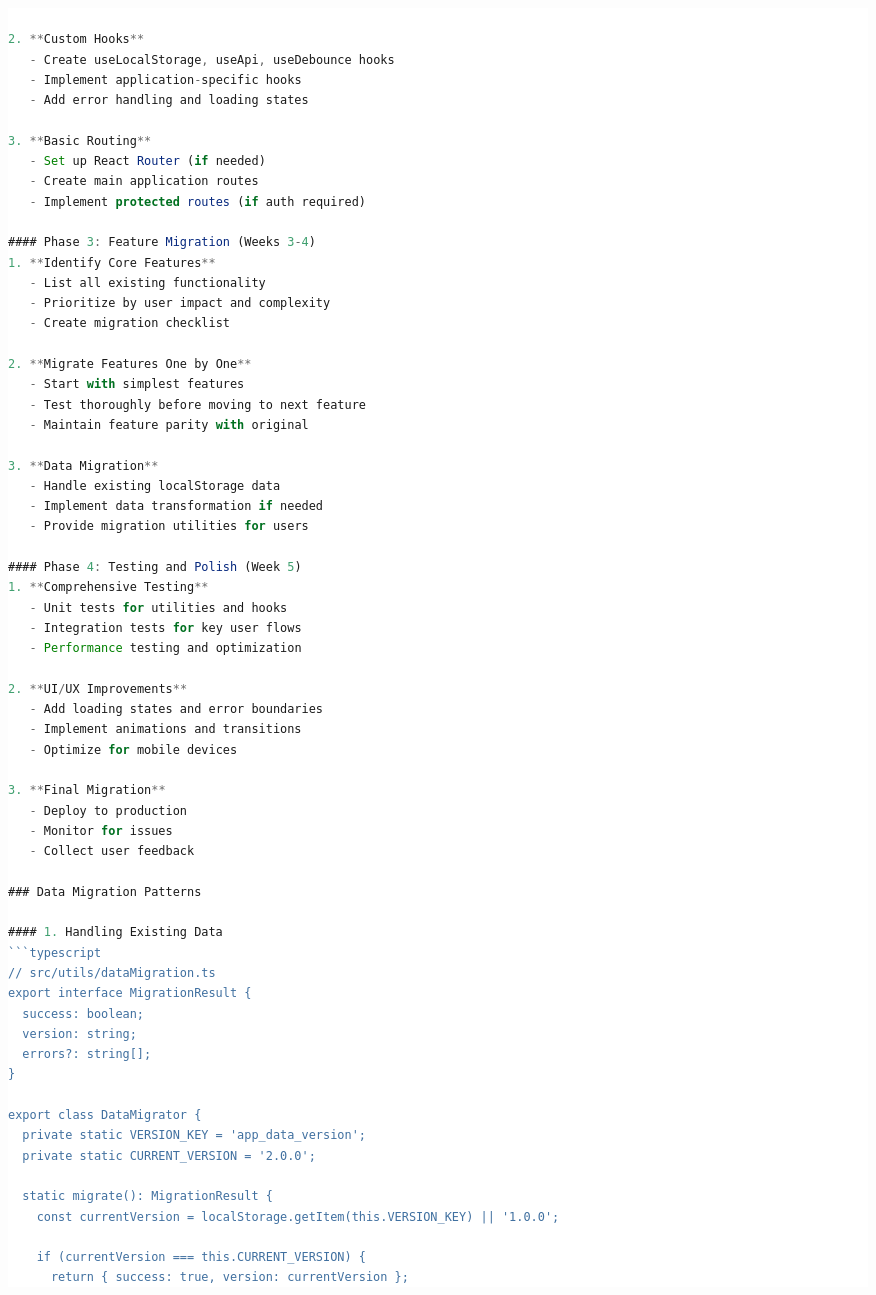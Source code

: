 ```typescript

2. **Custom Hooks**
   - Create useLocalStorage, useApi, useDebounce hooks
   - Implement application-specific hooks
   - Add error handling and loading states

3. **Basic Routing**
   - Set up React Router (if needed)
   - Create main application routes
   - Implement protected routes (if auth required)

#### Phase 3: Feature Migration (Weeks 3-4)
1. **Identify Core Features**
   - List all existing functionality
   - Prioritize by user impact and complexity
   - Create migration checklist

2. **Migrate Features One by One**
   - Start with simplest features
   - Test thoroughly before moving to next feature
   - Maintain feature parity with original

3. **Data Migration**
   - Handle existing localStorage data
   - Implement data transformation if needed
   - Provide migration utilities for users

#### Phase 4: Testing and Polish (Week 5)
1. **Comprehensive Testing**
   - Unit tests for utilities and hooks
   - Integration tests for key user flows
   - Performance testing and optimization

2. **UI/UX Improvements**
   - Add loading states and error boundaries
   - Implement animations and transitions
   - Optimize for mobile devices

3. **Final Migration**
   - Deploy to production
   - Monitor for issues
   - Collect user feedback

### Data Migration Patterns

#### 1. Handling Existing Data
```typescript
// src/utils/dataMigration.ts
export interface MigrationResult {
  success: boolean;
  version: string;
  errors?: string[];
}

export class DataMigrator {
  private static VERSION_KEY = 'app_data_version';
  private static CURRENT_VERSION = '2.0.0';

  static migrate(): MigrationResult {
    const currentVersion = localStorage.getItem(this.VERSION_KEY) || '1.0.0';
    
    if (currentVersion === this.CURRENT_VERSION) {
      return { success: true, version: currentVersion };
```